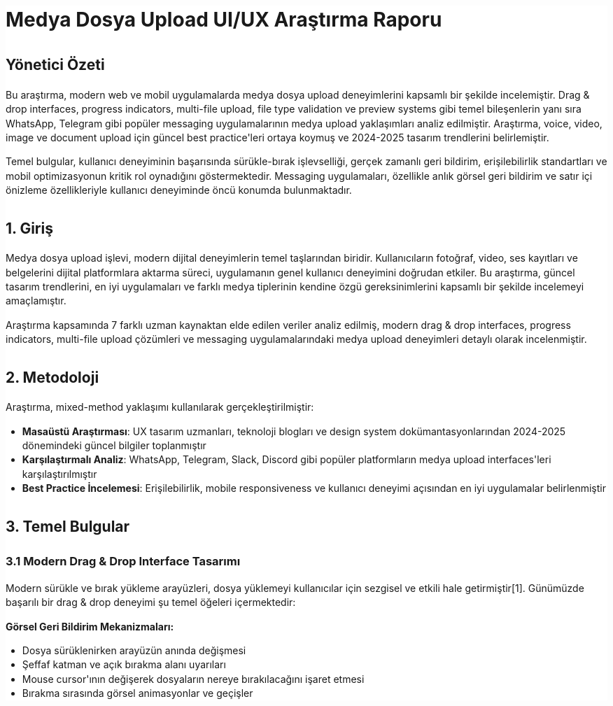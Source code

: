 # Medya Dosya Upload UI/UX Araştırma Raporu

## Yönetici Özeti

Bu araştırma, modern web ve mobil uygulamalarda medya dosya upload deneyimlerini kapsamlı bir şekilde incelemiştir. Drag & drop interfaces, progress indicators, multi-file upload, file type validation ve preview systems gibi temel bileşenlerin yanı sıra WhatsApp, Telegram gibi popüler messaging uygulamalarının medya upload yaklaşımları analiz edilmiştir. Araştırma, voice, video, image ve document upload için güncel best practice'leri ortaya koymuş ve 2024-2025 tasarım trendlerini belirlemiştir.

Temel bulgular, kullanıcı deneyiminin başarısında sürükle-bırak işlevselliği, gerçek zamanlı geri bildirim, erişilebilirlik standartları ve mobil optimizasyonun kritik rol oynadığını göstermektedir. Messaging uygulamaları, özellikle anlık görsel geri bildirim ve satır içi önizleme özellikleriyle kullanıcı deneyiminde öncü konumda bulunmaktadır.

## 1. Giriş

Medya dosya upload işlevi, modern dijital deneyimlerin temel taşlarından biridir. Kullanıcıların fotoğraf, video, ses kayıtları ve belgelerini dijital platformlara aktarma süreci, uygulamanın genel kullanıcı deneyimini doğrudan etkiler. Bu araştırma, güncel tasarım trendlerini, en iyi uygulamaları ve farklı medya tiplerinin kendine özgü gereksinimlerini kapsamlı bir şekilde incelemeyi amaçlamıştır.

Araştırma kapsamında 7 farklı uzman kaynaktan elde edilen veriler analiz edilmiş, modern drag & drop interfaces, progress indicators, multi-file upload çözümleri ve messaging uygulamalarındaki medya upload deneyimleri detaylı olarak incelenmiştir.

## 2. Metodoloji

Araştırma, mixed-method yaklaşımı kullanılarak gerçekleştirilmiştir:

- **Masaüstü Araştırması**: UX tasarım uzmanları, teknoloji blogları ve design system dokümantasyonlarından 2024-2025 dönemindeki güncel bilgiler toplanmıştır
- **Karşılaştırmalı Analiz**: WhatsApp, Telegram, Slack, Discord gibi popüler platformların medya upload interfaces'leri karşılaştırılmıştır  
- **Best Practice İncelemesi**: Erişilebilirlik, mobile responsiveness ve kullanıcı deneyimi açısından en iyi uygulamalar belirlenmiştir

## 3. Temel Bulgular

### 3.1 Modern Drag & Drop Interface Tasarımı

Modern sürükle ve bırak yükleme arayüzleri, dosya yüklemeyi kullanıcılar için sezgisel ve etkili hale getirmiştir[1]. Günümüzde başarılı bir drag & drop deneyimi şu temel öğeleri içermektedir:

**Görsel Geri Bildirim Mekanizmaları:**
- Dosya sürüklenirken arayüzün anında değişmesi
- Şeffaf katman ve açık bırakma alanı uyarıları  
- Mouse cursor'ının değişerek dosyaların nereye bırakılacağını işaret etmesi
- Bırakma sırasında görsel animasyonlar ve geçişler

